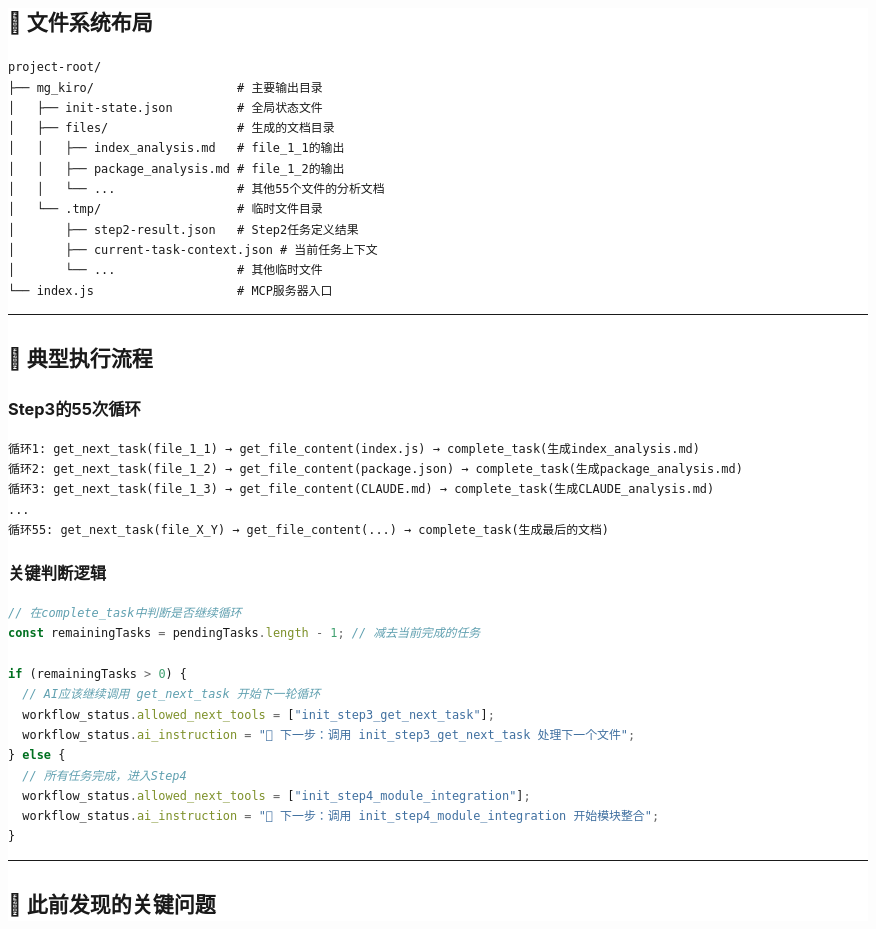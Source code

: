 
## 📁 文件系统布局

```
project-root/
├── mg_kiro/                    # 主要输出目录
│   ├── init-state.json         # 全局状态文件  
│   ├── files/                  # 生成的文档目录
│   │   ├── index_analysis.md   # file_1_1的输出
│   │   ├── package_analysis.md # file_1_2的输出
│   │   └── ...                 # 其他55个文件的分析文档
│   └── .tmp/                   # 临时文件目录
│       ├── step2-result.json   # Step2任务定义结果
│       ├── current-task-context.json # 当前任务上下文
│       └── ...                 # 其他临时文件
└── index.js                    # MCP服务器入口
```

---

## 🔁 典型执行流程

### Step3的55次循环 
```
循环1: get_next_task(file_1_1) → get_file_content(index.js) → complete_task(生成index_analysis.md)
循环2: get_next_task(file_1_2) → get_file_content(package.json) → complete_task(生成package_analysis.md)  
循环3: get_next_task(file_1_3) → get_file_content(CLAUDE.md) → complete_task(生成CLAUDE_analysis.md)
...
循环55: get_next_task(file_X_Y) → get_file_content(...) → complete_task(生成最后的文档)
```

### 关键判断逻辑
```javascript
// 在complete_task中判断是否继续循环
const remainingTasks = pendingTasks.length - 1; // 减去当前完成的任务

if (remainingTasks > 0) {
  // AI应该继续调用 get_next_task 开始下一轮循环
  workflow_status.allowed_next_tools = ["init_step3_get_next_task"];
  workflow_status.ai_instruction = "🎯 下一步：调用 init_step3_get_next_task 处理下一个文件";
} else {
  // 所有任务完成，进入Step4  
  workflow_status.allowed_next_tools = ["init_step4_module_integration"];
  workflow_status.ai_instruction = "🎯 下一步：调用 init_step4_module_integration 开始模块整合";
}
```

---

## 🚨 此前发现的关键问题
